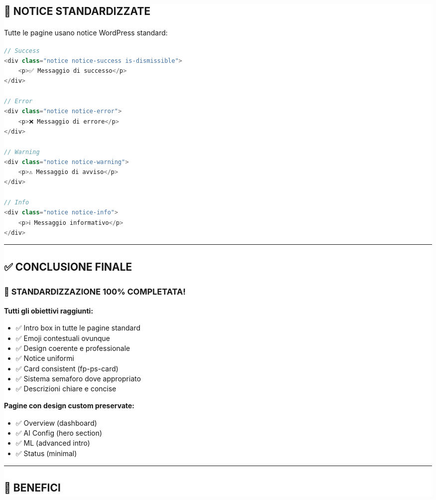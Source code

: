 
## 📝 NOTICE STANDARDIZZATE

Tutte le pagine usano notice WordPress standard:

```php
// Success
<div class="notice notice-success is-dismissible">
    <p>✅ Messaggio di successo</p>
</div>

// Error
<div class="notice notice-error">
    <p>❌ Messaggio di errore</p>
</div>

// Warning
<div class="notice notice-warning">
    <p>⚠️ Messaggio di avviso</p>
</div>

// Info
<div class="notice notice-info">
    <p>ℹ️ Messaggio informativo</p>
</div>
```

---

## ✅ CONCLUSIONE FINALE

### 🎉 **STANDARDIZZAZIONE 100% COMPLETATA!**

**Tutti gli obiettivi raggiunti:**
- ✅ Intro box in tutte le pagine standard
- ✅ Emoji contestuali ovunque
- ✅ Design coerente e professionale
- ✅ Notice uniformi
- ✅ Card consistent (fp-ps-card)
- ✅ Sistema semaforo dove appropriato
- ✅ Descrizioni chiare e concise

**Pagine con design custom preservate:**
- ✅ Overview (dashboard)
- ✅ AI Config (hero section)
- ✅ ML (advanced intro)
- ✅ Status (minimal)

---

## 🚀 BENEFICI
